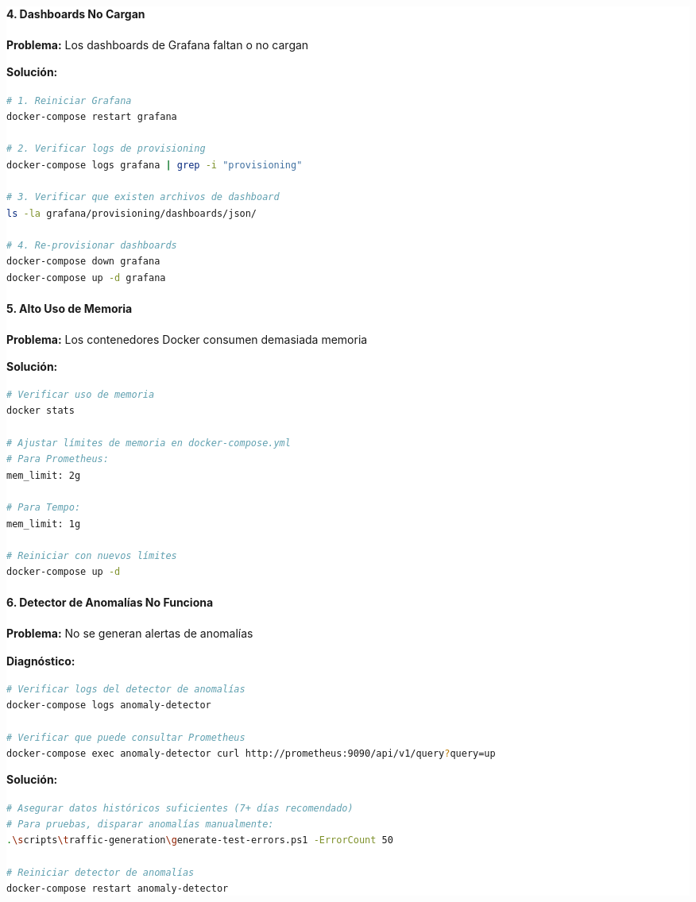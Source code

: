 #### 4. Dashboards No Cargan

**Problema:** Los dashboards de Grafana faltan o no cargan

**Solución:**
```bash
# 1. Reiniciar Grafana
docker-compose restart grafana

# 2. Verificar logs de provisioning
docker-compose logs grafana | grep -i "provisioning"

# 3. Verificar que existen archivos de dashboard
ls -la grafana/provisioning/dashboards/json/

# 4. Re-provisionar dashboards
docker-compose down grafana
docker-compose up -d grafana
```

#### 5. Alto Uso de Memoria

**Problema:** Los contenedores Docker consumen demasiada memoria

**Solución:**
```bash
# Verificar uso de memoria
docker stats

# Ajustar límites de memoria en docker-compose.yml
# Para Prometheus:
mem_limit: 2g

# Para Tempo:
mem_limit: 1g

# Reiniciar con nuevos límites
docker-compose up -d
```

#### 6. Detector de Anomalías No Funciona

**Problema:** No se generan alertas de anomalías

**Diagnóstico:**
```bash
# Verificar logs del detector de anomalías
docker-compose logs anomaly-detector

# Verificar que puede consultar Prometheus
docker-compose exec anomaly-detector curl http://prometheus:9090/api/v1/query?query=up
```

**Solución:**
```bash
# Asegurar datos históricos suficientes (7+ días recomendado)
# Para pruebas, disparar anomalías manualmente:
.\scripts\traffic-generation\generate-test-errors.ps1 -ErrorCount 50

# Reiniciar detector de anomalías
docker-compose restart anomaly-detector
```
